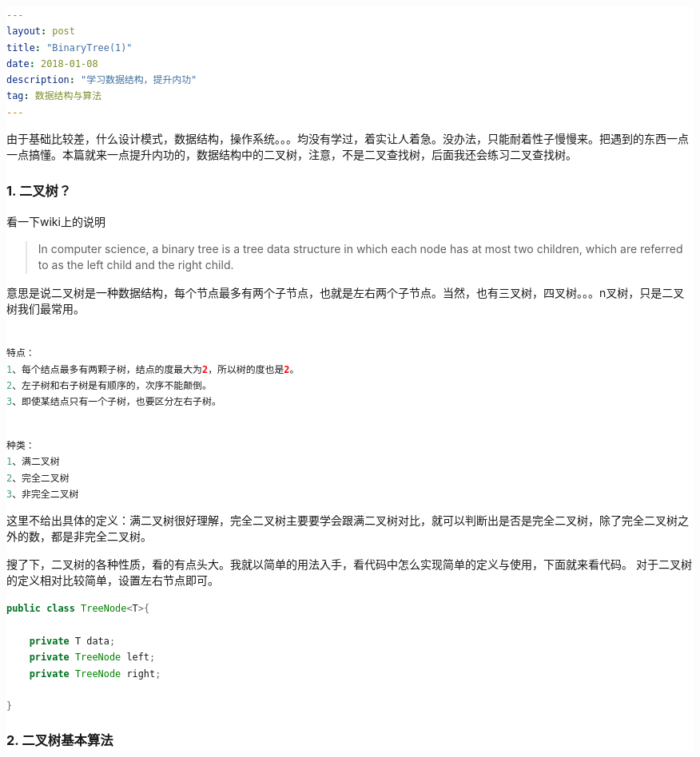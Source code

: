 ```yaml
---
layout: post
title: "BinaryTree(1)"
date: 2018-01-08
description: "学习数据结构，提升内功"
tag: 数据结构与算法
---
```

由于基础比较差，什么设计模式，数据结构，操作系统。。。均没有学过，着实让人着急。没办法，只能耐着性子慢慢来。把遇到的东西一点一点搞懂。本篇就来一点提升内功的，数据结构中的二叉树，注意，不是二叉查找树，后面我还会练习二叉查找树。

### 1. 二叉树？

看一下wiki上的说明
>In computer science, a binary tree is a tree data structure in which each node has at most two children, which are referred to as the left child and the right child.
>

意思是说二叉树是一种数据结构，每个节点最多有两个子节点，也就是左右两个子节点。当然，也有三叉树，四叉树。。。n叉树，只是二叉树我们最常用。
```Java

特点：
1、每个结点最多有两颗子树，结点的度最大为2，所以树的度也是2。
2、左子树和右子树是有顺序的，次序不能颠倒。
3、即使某结点只有一个子树，也要区分左右子树。
```


```Java

种类：
1、满二叉树
2、完全二叉树
3、非完全二叉树

```
这里不给出具体的定义：满二叉树很好理解，完全二叉树主要要学会跟满二叉树对比，就可以判断出是否是完全二叉树，除了完全二叉树之外的数，都是非完全二叉树。

搜了下，二叉树的各种性质，看的有点头大。我就以简单的用法入手，看代码中怎么实现简单的定义与使用，下面就来看代码。
对于二叉树的定义相对比较简单，设置左右节点即可。

```java
public class TreeNode<T>{

    private T data;
    private TreeNode left;
    private TreeNode right;

}

```
### 2. 二叉树基本算法
